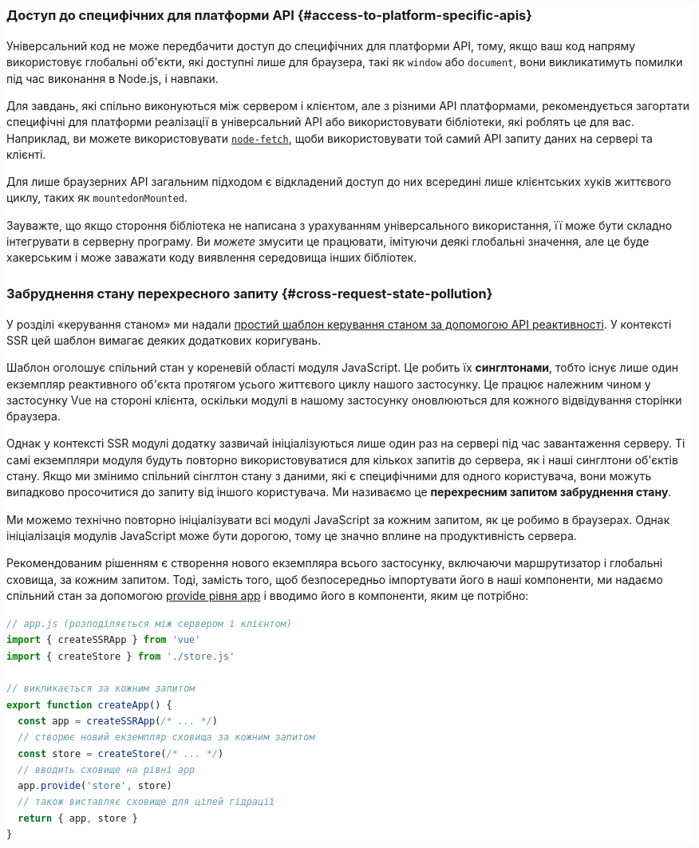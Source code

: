 ### Доступ до специфічних для платформи API {#access-to-platform-specific-apis}

Універсальний код не може передбачити доступ до специфічних для платформи API, тому, якщо ваш код напряму використовує глобальні об'єкти, які доступні лише для браузера, такі як `window` або `document`, вони викликатимуть помилки під час виконання в Node.js, і навпаки.

Для завдань, які спільно виконуються між сервером і клієнтом, але з різними API платформами, рекомендується загортати специфічні для платформи реалізації в універсальний API або використовувати бібліотеки, які роблять це для вас. Наприклад, ви можете використовувати [`node-fetch`](https://github.com/node-fetch/node-fetch), щоби використовувати той самий API запиту даних на сервері та клієнті.

Для лише браузерних API загальним підходом є відкладений доступ до них всередині лише клієнтських хуків життєвого циклу, таких як <span class="options-api">`mounted`</span><span class="composition-api">`onMounted`</span>.

Зауважте, що якщо стороння бібліотека не написана з урахуванням універсального використання, її може бути складно інтегрувати в серверну програму. Ви _можете_ змусити це працювати, імітуючи деякі глобальні значення, але це буде хакерським і може заважати коду виявлення середовища інших бібліотек.

### Забруднення стану перехресного запиту {#cross-request-state-pollution}

У розділі «керування станом» ми надали [простий шаблон керування станом за допомогою API реактивності](state-management.html#simple-state-management-with-reactivity-api). У контексті SSR цей шаблон вимагає деяких додаткових коригувань.

Шаблон оголошує спільний стан у кореневій області модуля JavaScript. Це робить їх **синглтонами**, тобто існує лише один екземпляр реактивного об'єкта протягом усього життєвого циклу нашого застосунку. Це працює належним чином у застосунку Vue на стороні клієнта, оскільки модулі в нашому застосунку оновлюються для кожного відвідування сторінки браузера.

Однак у контексті SSR модулі додатку зазвичай ініціалізуються лише один раз на сервері під час завантаження серверу. Ті самі екземпляри модуля будуть повторно використовуватися для кількох запитів до сервера, як і наші синглтони об'єктів стану. Якщо ми змінимо спільний сінглтон стану з даними, які є специфічними для одного користувача, вони можуть випадково просочитися до запиту від іншого користувача. Ми називаємо це **перехресним запитом забруднення стану**.

Ми можемо технічно повторно ініціалізувати всі модулі JavaScript за кожним запитом, як це робимо в браузерах. Однак ініціалізація модулів JavaScript може бути дорогою, тому це значно вплине на продуктивність сервера.

Рекомендованим рішенням є створення нового екземпляра всього застосунку, включаючи маршрутизатор і глобальні сховища, за кожним запитом. Тоді, замість того, щоб безпосередньо імпортувати його в наші компоненти, ми надаємо спільний стан за допомогою [provide рівня app](/guide/components/provide-inject.html#app-level-provide) і вводимо його в компоненти, яким це потрібно:

```js
// app.js (розподіляється між сервером і клієнтом)
import { createSSRApp } from 'vue'
import { createStore } from './store.js'

// викликається за кожним запитом
export function createApp() {
  const app = createSSRApp(/* ... */)
  // створює новий екземпляр сховища за кожним запитом
  const store = createStore(/* ... */)
  // вводить сховище на рівні app
  app.provide('store', store)
  // також виставляє сховище для цілей гідрації
  return { app, store }
}
```

